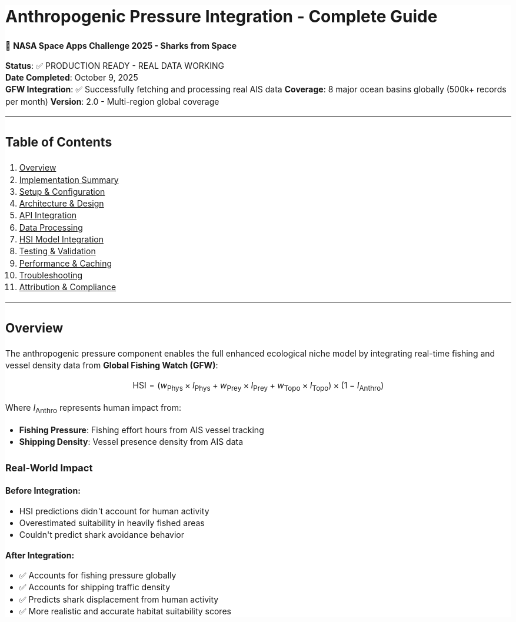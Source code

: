 # Anthropogenic Pressure Integration - Complete Guide

🚀 **NASA Space Apps Challenge 2025 - Sharks from Space**

**Status**: ✅ PRODUCTION READY - REAL DATA WORKING  
**Date Completed**: October 9, 2025  
**GFW Integration**: ✅ Successfully fetching and processing real AIS data
**Coverage**: 8 major ocean basins globally (500k+ records per month)
**Version**: 2.0 - Multi-region global coverage

---

## Table of Contents
1. [Overview](#overview)
2. [Implementation Summary](#implementation-summary)
3. [Setup & Configuration](#setup--configuration)
4. [Architecture & Design](#architecture--design)
5. [API Integration](#api-integration)
6. [Data Processing](#data-processing)
7. [HSI Model Integration](#hsi-model-integration)
8. [Testing & Validation](#testing--validation)
9. [Performance & Caching](#performance--caching)
10. [Troubleshooting](#troubleshooting)
11. [Attribution & Compliance](#attribution--compliance)

---

## Overview

The anthropogenic pressure component enables the full enhanced ecological niche model by integrating real-time fishing and vessel density data from **Global Fishing Watch (GFW)**:

```math
\text{HSI} = (w_{\text{Phys}} \times I_{\text{Phys}} + w_{\text{Prey}} \times I_{\text{Prey}} + w_{\text{Topo}} \times I_{\text{Topo}}) \times (1 - I_{\text{Anthro}})
```

Where $I_{\text{Anthro}}$ represents human impact from:
- **Fishing Pressure**: Fishing effort hours from AIS vessel tracking
- **Shipping Density**: Vessel presence density from AIS data

### Real-World Impact

**Before Integration:**
- HSI predictions didn't account for human activity
- Overestimated suitability in heavily fished areas
- Couldn't predict shark avoidance behavior

**After Integration:**
- ✅ Accounts for fishing pressure globally
- ✅ Accounts for shipping traffic density
- ✅ Predicts shark displacement from human activity
- ✅ More realistic and accurate habitat suitability scores
